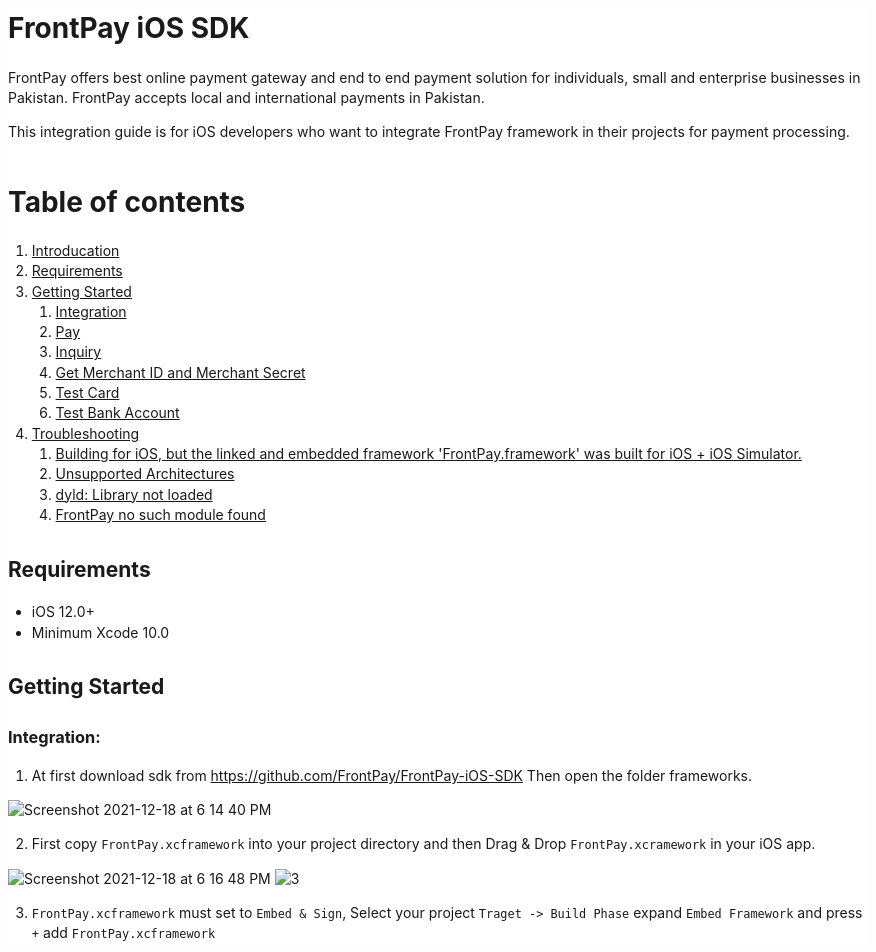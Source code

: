 
# FrontPay iOS SDK <a name="Introducation"></a>
FrontPay offers best online payment gateway and end to end payment solution for individuals, small and enterprise businesses in Pakistan. FrontPay accepts local and international payments in Pakistan.

This integration guide is for iOS developers who want to integrate FrontPay framework in their projects for payment processing.


# Table of contents
1. [Introducation](#Introducation)
2. [Requirements](#Requirements)
3. [Getting Started](#GettingStarted)
   1. [Integration](#Integration)
   2. [Pay](#Pay)
   3. [Inquiry](#Inquiry)
   4. [Get Merchant ID and Merchant Secret](#OrganizationIDandSourceID)
   5. [Test Card](#TestCard)
   6. [Test Bank Account](#BankAccount)
4. [Troubleshooting](#Troubleshooting)
   1. [Building for iOS, but the linked and embedded framework 'FrontPay.framework' was built for iOS + iOS Simulator.](#Universalframework)
   2. [Unsupported Architectures](#unsupportedarchitectures)
   3. [dyld: Library not loaded](#dyldLibrarynotloaded)
   4. [FrontPay no such module found](#nosuchmodulefound)



## Requirements <a name="Requirements"></a>
- iOS 12.0+
- Minimum Xcode 10.0

## Getting Started <a name="GettingStarted"></a>

### Integration: <a name="Integration"></a>
1. At first download sdk from https://github.com/FrontPay/FrontPay-iOS-SDK Then open the folder frameworks.

<img width="743" alt="Screenshot 2021-12-18 at 6 14 40 PM" src="https://user-images.githubusercontent.com/1830438/146642463-09575846-2cc6-4871-b0a0-8310fba96fe5.png">


2. First copy `FrontPay.xcframework` into your project directory and then Drag & Drop `FrontPay.xcramework` in your iOS app.

<img width="1388" alt="Screenshot 2021-12-18 at 6 16 48 PM" src="https://user-images.githubusercontent.com/1830438/146642498-451051cb-7ae9-4838-bf2e-8019e1a85018.png">

<img width="1278" alt="3" src="https://user-images.githubusercontent.com/1830438/145726584-998d5716-0618-4edf-9561-b037d535b994.png">

3. `FrontPay.xcframework` must set to `Embed & Sign`, Select your project `Traget -> Build Phase` expand `Embed Framework` and press `+` add `FrontPay.xcframework`
